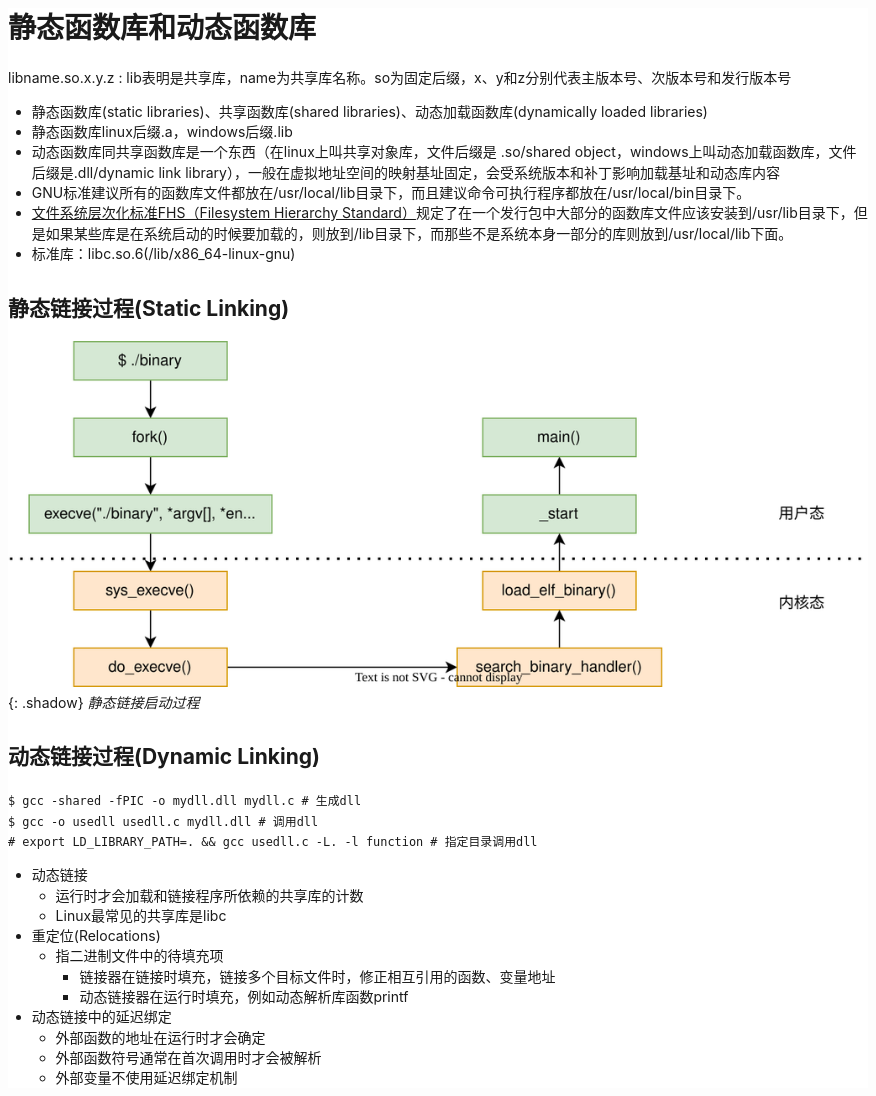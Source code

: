 # 静态函数库和动态函数库

libname.so.x.y.z
: lib表明是共享库，name为共享库名称。so为固定后缀，x、y和z分别代表主版本号、次版本号和发行版本号

- 静态函数库(static libraries)、共享函数库(shared libraries)、动态加载函数库(dynamically loaded libraries)
- 静态函数库linux后缀.a，windows后缀.lib
- 动态函数库同共享函数库是一个东西（在linux上叫共享对象库，文件后缀是 .so/shared object，windows上叫动态加载函数库，文件后缀是.dll/dynamic link library），一般在虚拟地址空间的映射基址固定，会受系统版本和补丁影响加载基址和动态库内容
- GNU标准建议所有的函数库文件都放在/usr/local/lib目录下，而且建议命令可执行程序都放在/usr/local/bin目录下。
- [文件系统层次化标准FHS（Filesystem Hierarchy Standard）](http://www.pathname.com/fhs)规定了在一个发行包中大部分的函数库文件应该安装到/usr/lib目录下，但是如果某些库是在系统启动的时候要加载的，则放到/lib目录下，而那些不是系统本身一部分的库则放到/usr/local/lib下面。
- 标准库：libc.so.6(/lib/x86_64-linux-gnu)

## 静态链接过程(Static Linking)

![Window shadow](/assets/img/2022-08/2022-08-15-%E7%A8%8B%E5%BA%8F%E7%BC%96%E8%AF%91%E4%B8%8E%E9%93%BE%E6%8E%A5/%E9%9D%99%E6%80%81%E9%93%BE%E6%8E%A5%E5%90%AF%E5%8A%A8%E8%BF%87%E7%A8%8B.drawio.svg){: .shadow}
_静态链接启动过程_

## 动态链接过程(Dynamic Linking)

```console
$ gcc -shared -fPIC -o mydll.dll mydll.c # 生成dll
$ gcc -o usedll usedll.c mydll.dll # 调用dll
# export LD_LIBRARY_PATH=. && gcc usedll.c -L. -l function # 指定目录调用dll
```

- 动态链接
	- 运行时才会加载和链接程序所依赖的共享库的计数
	- Linux最常见的共享库是libc
- 重定位(Relocations)
	- 指二进制文件中的待填充项
		- 链接器在链接时填充，链接多个目标文件时，修正相互引用的函数、变量地址
		- 动态链接器在运行时填充，例如动态解析库函数printf
- 动态链接中的延迟绑定
	- 外部函数的地址在运行时才会确定
	- 外部函数符号通常在首次调用时才会被解析
	- 外部变量不使用延迟绑定机制
